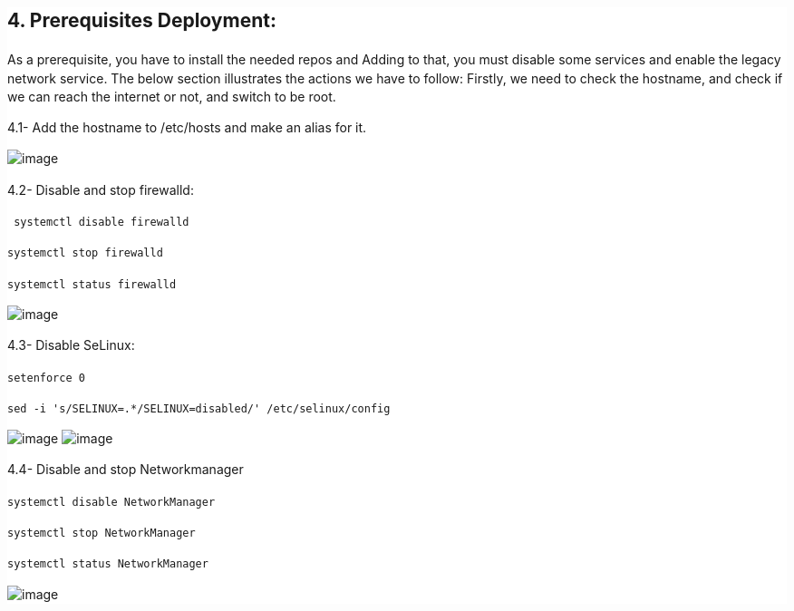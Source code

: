

## 4. Prerequisites Deployment:

As a prerequisite, you have to install the needed repos and Adding to that, you must disable some services and enable the legacy network service.
The below section illustrates the actions we have to follow:
Firstly, we need to check the hostname, and check if we can reach the internet or not, and switch to be root.


4.1- Add the hostname to /etc/hosts and make an alias for it.

<img width="438" alt="image" src="https://user-images.githubusercontent.com/59062315/227540100-0ce683ab-db60-4dfb-8e84-21c925067589.png">


4.2- Disable and stop firewalld:

```
 systemctl disable firewalld 
 ```
 ```
 systemctl stop firewalld 
 ```
 ```
 systemctl status firewalld
 ```

<img width="540" alt="image" src="https://user-images.githubusercontent.com/59062315/227540211-bab0ac47-bdb6-4282-9a56-8679026a5185.png">


4.3- Disable SeLinux:

```
setenforce 0
```
```
sed -i 's/SELINUX=.*/SELINUX=disabled/' /etc/selinux/config
```

<img width="466" alt="image" src="https://user-images.githubusercontent.com/59062315/227540273-8d7949a5-bb8b-4214-9d96-9d6b9b03aebb.png">

<img width="437" alt="image" src="https://user-images.githubusercontent.com/59062315/227540297-69ef247a-fabd-4a63-9515-7e0778654dcf.png">


4.4- Disable and stop Networkmanager
```
systemctl disable NetworkManager
  ```
 ```
 systemctl stop NetworkManager 
  ```  
 ```
 systemctl status NetworkManager
  ```

<img width="540" alt="image" src="https://user-images.githubusercontent.com/59062315/227540344-1ca8126e-ed00-4ccf-85e6-3f52c6535cf1.png">


